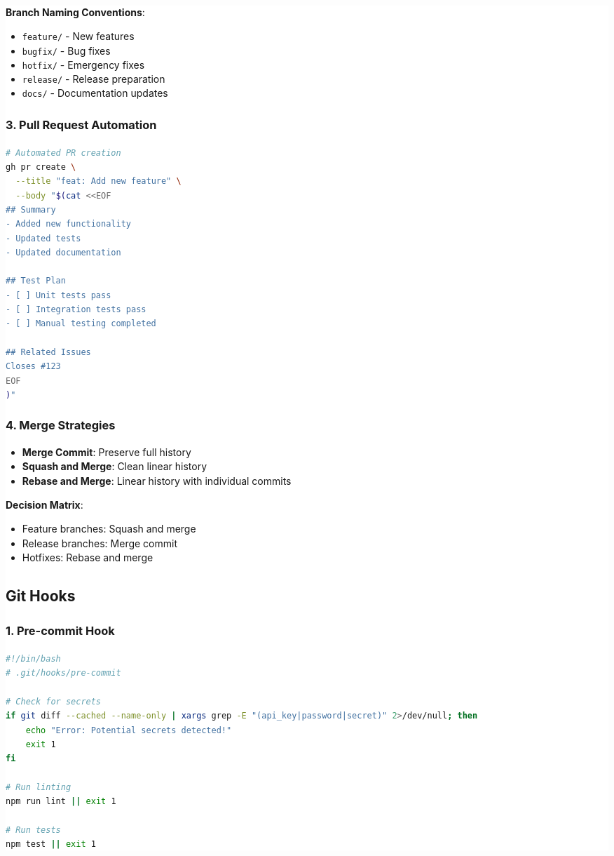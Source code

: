 **Branch Naming Conventions**:
- `feature/` - New features
- `bugfix/` - Bug fixes
- `hotfix/` - Emergency fixes
- `release/` - Release preparation
- `docs/` - Documentation updates

### 3. Pull Request Automation
```bash
# Automated PR creation
gh pr create \
  --title "feat: Add new feature" \
  --body "$(cat <<EOF
## Summary
- Added new functionality
- Updated tests
- Updated documentation

## Test Plan
- [ ] Unit tests pass
- [ ] Integration tests pass
- [ ] Manual testing completed

## Related Issues
Closes #123
EOF
)"
```

### 4. Merge Strategies
- **Merge Commit**: Preserve full history
- **Squash and Merge**: Clean linear history
- **Rebase and Merge**: Linear history with individual commits

**Decision Matrix**:
- Feature branches: Squash and merge
- Release branches: Merge commit
- Hotfixes: Rebase and merge

## Git Hooks

### 1. Pre-commit Hook
```bash
#!/bin/bash
# .git/hooks/pre-commit

# Check for secrets
if git diff --cached --name-only | xargs grep -E "(api_key|password|secret)" 2>/dev/null; then
    echo "Error: Potential secrets detected!"
    exit 1
fi

# Run linting
npm run lint || exit 1

# Run tests
npm test || exit 1
```
